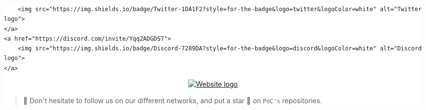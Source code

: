         <img src="https://img.shields.io/badge/Twitter-1DA1F2?style=for-the-badge&logo=twitter&logoColor=white" alt="Twitter logo">
    </a>
    <a href="https://discord.com/invite/Yqq2ADGDS7">
        <img src="https://img.shields.io/badge/Discord-7289DA?style=for-the-badge&logo=discord&logoColor=white" alt="Discord logo">
    </a>
</p>
<p align=center>
    <a href="https://www.poc-innovation.fr/">
        <img src="https://img.shields.io/badge/WebSite-1a2b6d?style=for-the-badge&logo=GitHub Sponsors&logoColor=white" alt="Website logo">
    </a>
</p>

> 🚀 Don't hesitate to follow us on our different networks, and put a star 🌟 on `PoC's` repositories.
